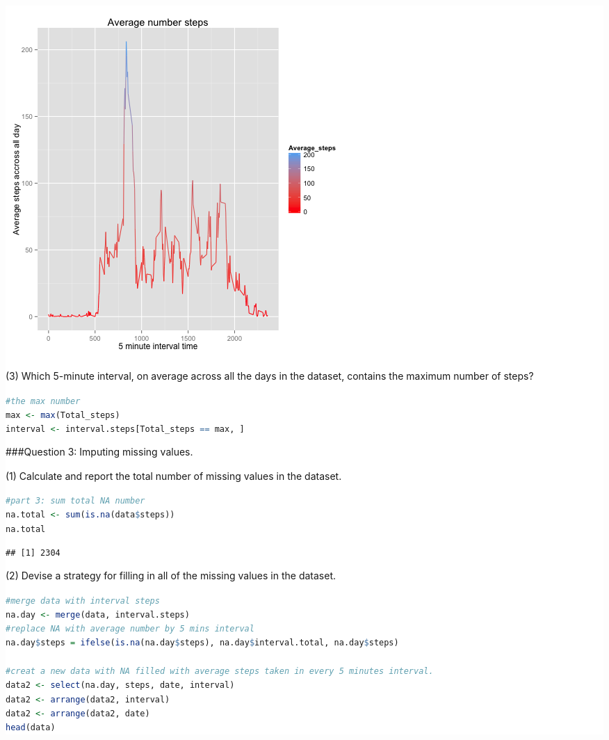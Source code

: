 ![plot of chunk unnamed-chunk-6](figure/unnamed-chunk-6-1.png) 

(3) Which 5-minute interval, on average across all the days in the dataset, contains the maximum number of steps?


```r
#the max number
max <- max(Total_steps)
interval <- interval.steps[Total_steps == max, ]
```

###Question 3: Imputing missing values.

(1) Calculate and report the total number of missing values in the dataset.


```r
#part 3: sum total NA number
na.total <- sum(is.na(data$steps))
na.total
```

```
## [1] 2304
```

(2) Devise a strategy for filling in all of the missing values in the dataset.

```r
#merge data with interval steps
na.day <- merge(data, interval.steps)
#replace NA with average number by 5 mins interval
na.day$steps = ifelse(is.na(na.day$steps), na.day$interval.total, na.day$steps)

#creat a new data with NA filled with average steps taken in every 5 minutes interval.
data2 <- select(na.day, steps, date, interval)
data2 <- arrange(data2, interval)
data2 <- arrange(data2, date)
head(data)
```
